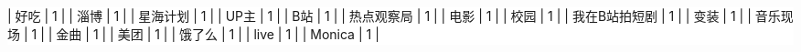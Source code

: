 | 好吃 | 1 |
| 淄博 | 1 |
| 星海计划 | 1 |
| UP主 | 1 |
| B站 | 1 |
| 热点观察局 | 1 |
| 电影 | 1 |
| 校园 | 1 |
| 我在B站拍短剧 | 1 |
| 变装 | 1 |
| 音乐现场 | 1 |
| 金曲 | 1 |
| 美团 | 1 |
| 饿了么 | 1 |
| live | 1 |
| Monica | 1 |

